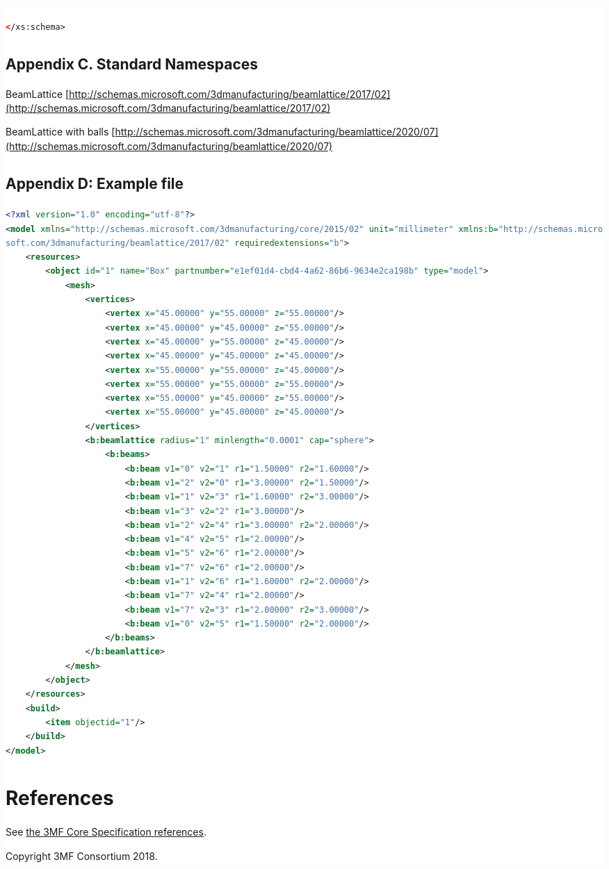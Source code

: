```xml
  
</xs:schema>

```


## Appendix C. Standard Namespaces

BeamLattice    [http://schemas.microsoft.com/3dmanufacturing/beamlattice/2017/02](http://schemas.microsoft.com/3dmanufacturing/beamlattice/2017/02)

BeamLattice with balls [http://schemas.microsoft.com/3dmanufacturing/beamlattice/2020/07](http://schemas.microsoft.com/3dmanufacturing/beamlattice/2020/07)

## Appendix D: Example file

```xml
<?xml version="1.0" encoding="utf-8"?>
<model xmlns="http://schemas.microsoft.com/3dmanufacturing/core/2015/02" unit="millimeter" xmlns:b="http://schemas.microsoft.com/3dmanufacturing/beamlattice/2017/02" requiredextensions="b">
    <resources>
        <object id="1" name="Box" partnumber="e1ef01d4-cbd4-4a62-86b6-9634e2ca198b" type="model">
            <mesh>
                <vertices>
                    <vertex x="45.00000" y="55.00000" z="55.00000"/>
                    <vertex x="45.00000" y="45.00000" z="55.00000"/>
                    <vertex x="45.00000" y="55.00000" z="45.00000"/>
                    <vertex x="45.00000" y="45.00000" z="45.00000"/>
                    <vertex x="55.00000" y="55.00000" z="45.00000"/>
                    <vertex x="55.00000" y="55.00000" z="55.00000"/>
                    <vertex x="55.00000" y="45.00000" z="55.00000"/>
                    <vertex x="55.00000" y="45.00000" z="45.00000"/>
                </vertices>
                <b:beamlattice radius="1" minlength="0.0001" cap="sphere">
                    <b:beams>
                        <b:beam v1="0" v2="1" r1="1.50000" r2="1.60000"/>
                        <b:beam v1="2" v2="0" r1="3.00000" r2="1.50000"/>
                        <b:beam v1="1" v2="3" r1="1.60000" r2="3.00000"/>
                        <b:beam v1="3" v2="2" r1="3.00000"/>
                        <b:beam v1="2" v2="4" r1="3.00000" r2="2.00000"/>
                        <b:beam v1="4" v2="5" r1="2.00000"/>
                        <b:beam v1="5" v2="6" r1="2.00000"/>
                        <b:beam v1="7" v2="6" r1="2.00000"/>
                        <b:beam v1="1" v2="6" r1="1.60000" r2="2.00000"/>
                        <b:beam v1="7" v2="4" r1="2.00000"/>
                        <b:beam v1="7" v2="3" r1="2.00000" r2="3.00000"/>
                        <b:beam v1="0" v2="5" r1="1.50000" r2="2.00000"/>
                    </b:beams>
                </b:beamlattice>
            </mesh>
        </object>
    </resources>
    <build>
        <item objectid="1"/>
    </build>
</model>
```

# References

See [the 3MF Core Specification references](https://github.com/3MFConsortium/spec_core/blob/master/3MF%20Core%20Specification.md#references).

Copyright 3MF Consortium 2018.
